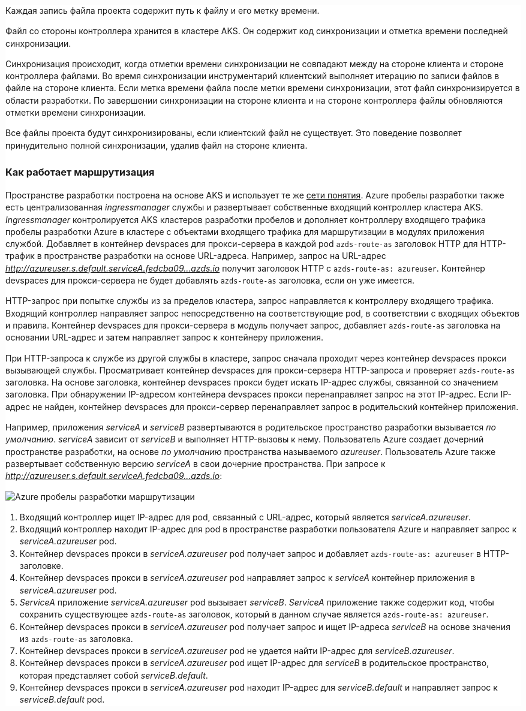 Каждая запись файла проекта содержит путь к файлу и его метку времени.

Файл со стороны контроллера хранится в кластере AKS. Он содержит код синхронизации и отметка времени последней синхронизации.

Синхронизация происходит, когда отметки времени синхронизации не совпадают между на стороне клиента и стороне контроллера файлами. Во время синхронизации инструментарий клиентский выполняет итерацию по записи файлов в файле на стороне клиента. Если метка времени файла после метки времени синхронизации, этот файл синхронизируется в области разработки. По завершении синхронизации на стороне клиента и на стороне контроллера файлы обновляются отметки времени синхронизации.

Все файлы проекта будут синхронизированы, если клиентский файл не существует. Это поведение позволяет принудительно полной синхронизации, удалив файл на стороне клиента.

### <a name="how-routing-works"></a>Как работает маршрутизация

Пространстве разработки построена на основе AKS и использует те же [сети понятия](../aks/concepts-network.md). Azure пробелы разработки также есть централизованная *ingressmanager* службы и развертывает собственные входящий контроллер кластера AKS. *Ingressmanager* контролируется AKS кластеров разработки пробелов и дополняет контроллеру входящего трафика пробелы разработки Azure в кластере с объектами входящего трафика для маршрутизации в модулях приложения службой. Добавляет в контейнер devspaces для прокси-сервера в каждой pod `azds-route-as` заголовок HTTP для HTTP-трафик в пространстве разработки на основе URL-адреса. Например, запрос на URL-адрес *http://azureuser.s.default.serviceA.fedcba09...azds.io* получит заголовок HTTP с `azds-route-as: azureuser`. Контейнер devspaces для прокси-сервера не будет добавлять `azds-route-as` заголовка, если он уже имеется.

HTTP-запрос при попытке службы из за пределов кластера, запрос направляется к контроллеру входящего трафика. Входящий контроллер направляет запрос непосредственно на соответствующие pod, в соответствии с входящих объектов и правила. Контейнер devspaces для прокси-сервера в модуль получает запрос, добавляет `azds-route-as` заголовка на основании URL-адрес и затем направляет запрос к контейнеру приложения.

При HTTP-запроса к службе из другой службы в кластере, запрос сначала проходит через контейнер devspaces прокси вызывающей службы. Просматривает контейнер devspaces для прокси-сервера HTTP-запроса и проверяет `azds-route-as` заголовка. На основе заголовка, контейнер devspaces прокси будет искать IP-адрес службы, связанной со значением заголовка. При обнаружении IP-адресом контейнера devspaces прокси перенаправляет запрос на этот IP-адрес. Если IP-адрес не найден, контейнер devspaces для прокси-сервер перенаправляет запрос в родительский контейнер приложения.

Например, приложения *serviceA* и *serviceB* развертываются в родительское пространство разработки вызывается *по умолчанию*. *serviceA* зависит от *serviceB* и выполняет HTTP-вызовы к нему. Пользователь Azure создает дочерний пространстве разработки, на основе *по умолчанию* пространства называемого *azureuser*. Пользователь Azure также развертывает собственную версию *serviceA* в свои дочерние пространства. При запросе к *http://azureuser.s.default.serviceA.fedcba09...azds.io*:

![Azure пробелы разработки маршрутизации](media/how-dev-spaces-works/routing.svg)

1. Входящий контроллер ищет IP-адрес для pod, связанный с URL-адрес, который является *serviceA.azureuser*.
1. Входящий контроллер находит IP-адрес для pod в пространстве разработки пользователя Azure и направляет запрос к *serviceA.azureuser* pod.
1. Контейнер devspaces прокси в *serviceA.azureuser* pod получает запрос и добавляет `azds-route-as: azureuser` в HTTP-заголовке.
1. Контейнер devspaces прокси в *serviceA.azureuser* pod направляет запрос к *serviceA* контейнер приложения в *serviceA.azureuser* pod.
1. *ServiceA* приложение *serviceA.azureuser* pod вызывает *serviceB*. *ServiceA* приложение также содержит код, чтобы сохранить существующее `azds-route-as` заголовок, который в данном случае является `azds-route-as: azureuser`.
1. Контейнер devspaces прокси в *serviceA.azureuser* pod получает запрос и ищет IP-адреса *serviceB* на основе значения из `azds-route-as` заголовка.
1. Контейнер devspaces прокси в *serviceA.azureuser* pod не удается найти IP-адрес для *serviceB.azureuser*.
1. Контейнер devspaces прокси в *serviceA.azureuser* pod ищет IP-адрес для *serviceB* в родительское пространство, которая представляет собой *serviceB.default*.
1. Контейнер devspaces прокси в *serviceA.azureuser* pod находит IP-адрес для *serviceB.default* и направляет запрос к *serviceB.default* pod.